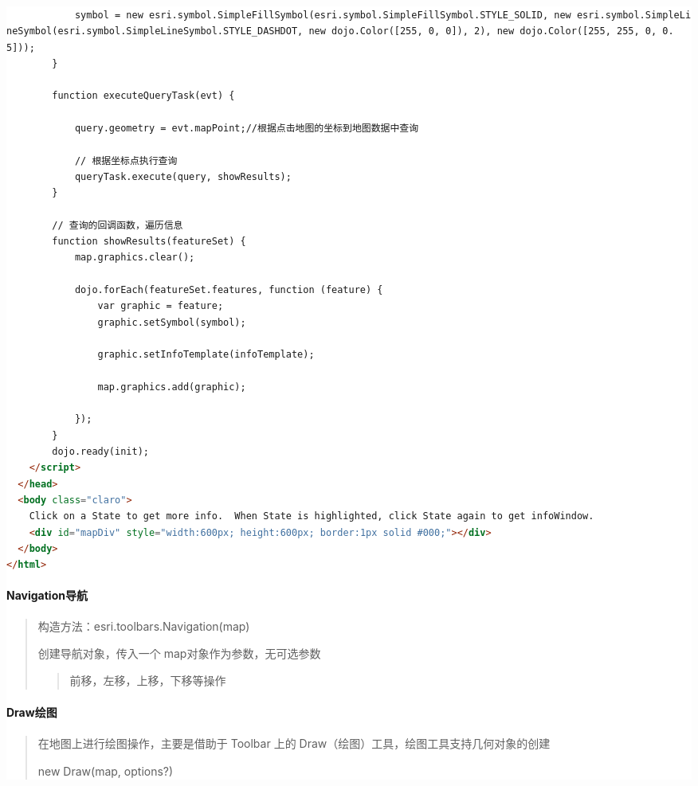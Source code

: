 ```html
            symbol = new esri.symbol.SimpleFillSymbol(esri.symbol.SimpleFillSymbol.STYLE_SOLID, new esri.symbol.SimpleLineSymbol(esri.symbol.SimpleLineSymbol.STYLE_DASHDOT, new dojo.Color([255, 0, 0]), 2), new dojo.Color([255, 255, 0, 0.5]));
        }

        function executeQueryTask(evt) {

            query.geometry = evt.mapPoint;//根据点击地图的坐标到地图数据中查询
            
            // 根据坐标点执行查询
            queryTask.execute(query, showResults);
        }

        // 查询的回调函数，遍历信息
        function showResults(featureSet) {
            map.graphics.clear();

            dojo.forEach(featureSet.features, function (feature) {
                var graphic = feature;
                graphic.setSymbol(symbol);

                graphic.setInfoTemplate(infoTemplate);

                map.graphics.add(graphic);

            });
        }
        dojo.ready(init);
    </script>
  </head>
  <body class="claro">
    Click on a State to get more info.  When State is highlighted, click State again to get infoWindow.
    <div id="mapDiv" style="width:600px; height:600px; border:1px solid #000;"></div>
  </body>
</html>
```

#### Navigation导航

> 构造方法：esri.toolbars.Navigation(map)
>
> 创建导航对象，传入一个 map对象作为参数，无可选参数
>
> > 前移，左移，上移，下移等操作

#### Draw绘图

> 在地图上进行绘图操作，主要是借助于 Toolbar 上的 Draw（绘图）工具，绘图工具支持几何对象的创建
>
> new Draw(map, options?)
